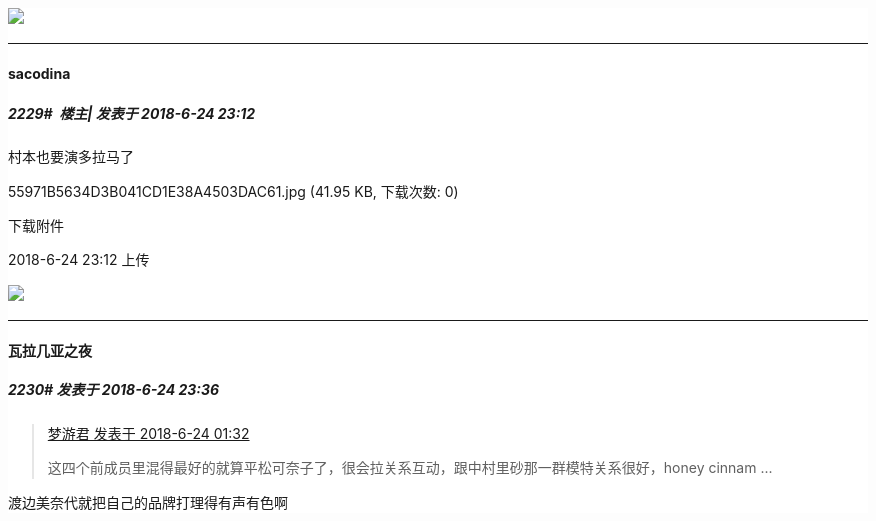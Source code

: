 

<img src="https://img.saraba1st.com/forum/201806/24/223356aeo2k9ll94ak3ti2.jpg" referrerpolicy="no-referrer">












-----

####  sacodina  
##### 2229#         楼主| 发表于 2018-6-24 23:12




村本也要演多拉马了






55971B5634D3B041CD1E38A4503DAC61.jpg
(41.95 KB, 下载次数: 0)




下载附件


2018-6-24 23:12 上传









<img src="https://img.saraba1st.com/forum/201806/24/231231w1311403iieip391.jpg" referrerpolicy="no-referrer">












-----

####  瓦拉几亚之夜  
##### 2230#       发表于 2018-6-24 23:36



<blockquote><a href="httphttps://bbs.saraba1st.com/2b/forum.php?mod=redirect&amp;goto=findpost&amp;pid=40094224&amp;ptid=1595639" target="_blank">梦游君 发表于 2018-6-24 01:32</a>

这四个前成员里混得最好的就算平松可奈子了，很会拉关系互动，跟中村里砂那一群模特关系很好，honey cinnam ...</blockquote>
渡边美奈代就把自己的品牌打理得有声有色啊
